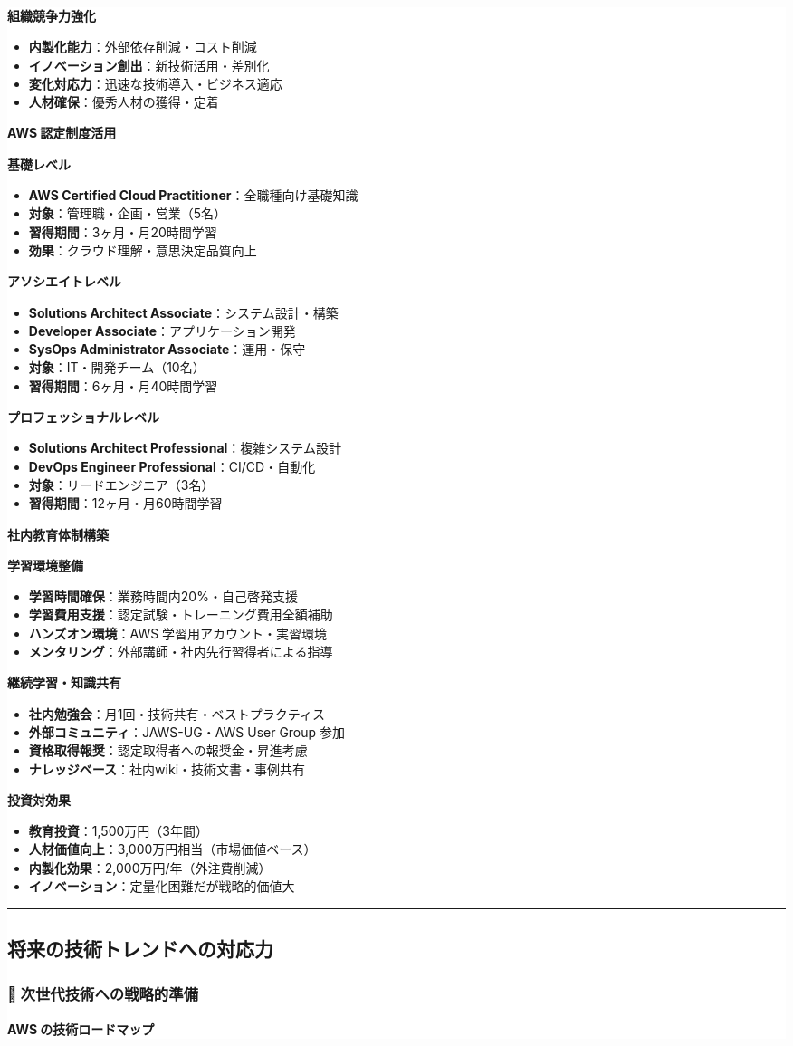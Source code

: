 **組織競争力強化**
- **内製化能力**：外部依存削減・コスト削減
- **イノベーション創出**：新技術活用・差別化
- **変化対応力**：迅速な技術導入・ビジネス適応
- **人材確保**：優秀人材の獲得・定着

**AWS 認定制度活用**

**基礎レベル**
- **AWS Certified Cloud Practitioner**：全職種向け基礎知識
- **対象**：管理職・企画・営業（5名）
- **習得期間**：3ヶ月・月20時間学習
- **効果**：クラウド理解・意思決定品質向上

**アソシエイトレベル**
- **Solutions Architect Associate**：システム設計・構築
- **Developer Associate**：アプリケーション開発
- **SysOps Administrator Associate**：運用・保守
- **対象**：IT・開発チーム（10名）
- **習得期間**：6ヶ月・月40時間学習

**プロフェッショナルレベル**
- **Solutions Architect Professional**：複雑システム設計
- **DevOps Engineer Professional**：CI/CD・自動化
- **対象**：リードエンジニア（3名）
- **習得期間**：12ヶ月・月60時間学習

**社内教育体制構築**

**学習環境整備**
- **学習時間確保**：業務時間内20%・自己啓発支援
- **学習費用支援**：認定試験・トレーニング費用全額補助
- **ハンズオン環境**：AWS 学習用アカウント・実習環境
- **メンタリング**：外部講師・社内先行習得者による指導

**継続学習・知識共有**
- **社内勉強会**：月1回・技術共有・ベストプラクティス
- **外部コミュニティ**：JAWS-UG・AWS User Group 参加
- **資格取得報奨**：認定取得者への報奨金・昇進考慮
- **ナレッジベース**：社内wiki・技術文書・事例共有

**投資対効果**
- **教育投資**：1,500万円（3年間）
- **人材価値向上**：3,000万円相当（市場価値ベース）
- **内製化効果**：2,000万円/年（外注費削減）
- **イノベーション**：定量化困難だが戦略的価値大

---

## 将来の技術トレンドへの対応力

### 🚀 次世代技術への戦略的準備

**AWS の技術ロードマップ**

